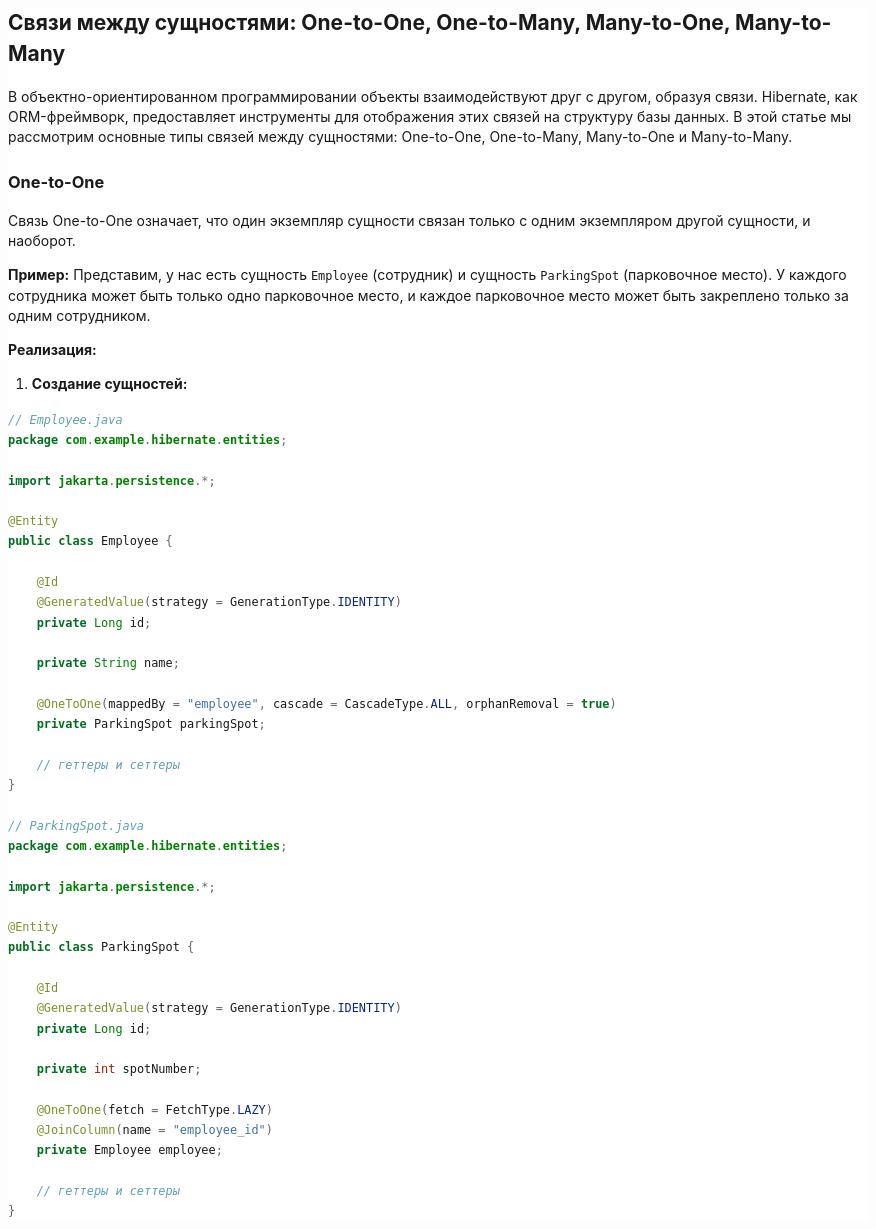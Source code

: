 ## Связи между сущностями: One-to-One, One-to-Many, Many-to-One, Many-to-Many

В объектно-ориентированном программировании объекты взаимодействуют друг с другом, образуя связи. Hibernate, как ORM-фреймворк, предоставляет инструменты для отображения этих связей на структуру базы данных. В этой статье мы рассмотрим основные типы связей между сущностями: One-to-One, One-to-Many, Many-to-One и Many-to-Many.

### One-to-One

Связь One-to-One означает, что один экземпляр сущности связан только с одним экземпляром другой сущности, и наоборот. 

**Пример:** Представим, у нас есть сущность `Employee` (сотрудник) и сущность `ParkingSpot` (парковочное место). У каждого сотрудника может быть только одно парковочное место, и каждое парковочное место может быть закреплено только за одним сотрудником.

**Реализация:**

1. **Создание сущностей:**

```java
// Employee.java
package com.example.hibernate.entities;

import jakarta.persistence.*;

@Entity
public class Employee {

    @Id
    @GeneratedValue(strategy = GenerationType.IDENTITY)
    private Long id;

    private String name;

    @OneToOne(mappedBy = "employee", cascade = CascadeType.ALL, orphanRemoval = true)
    private ParkingSpot parkingSpot;

    // геттеры и сеттеры
}

// ParkingSpot.java
package com.example.hibernate.entities;

import jakarta.persistence.*;

@Entity
public class ParkingSpot {

    @Id
    @GeneratedValue(strategy = GenerationType.IDENTITY)
    private Long id;

    private int spotNumber;

    @OneToOne(fetch = FetchType.LAZY)
    @JoinColumn(name = "employee_id")
    private Employee employee;

    // геттеры и сеттеры
}
```
